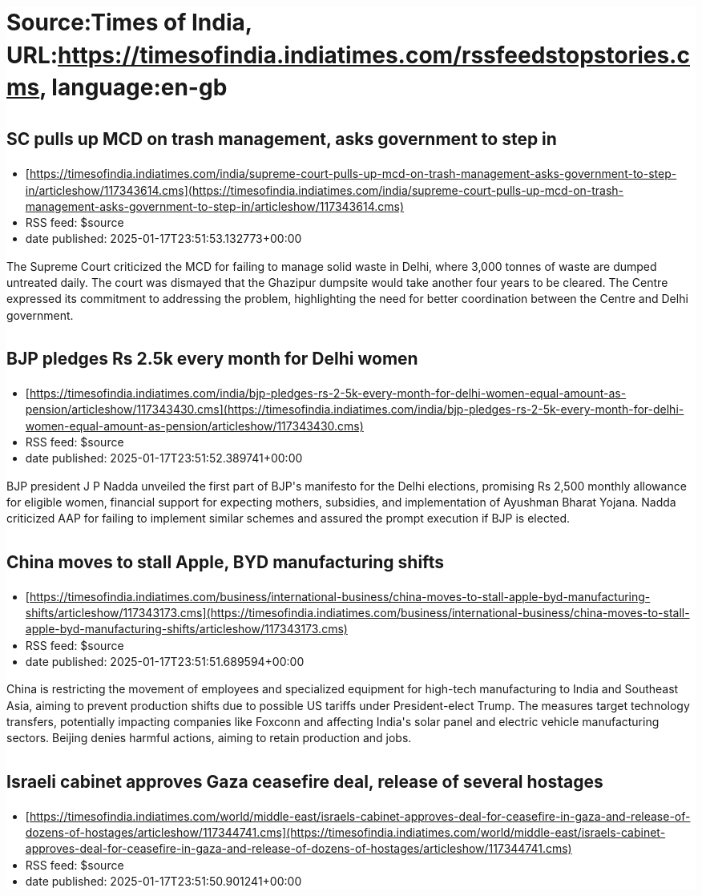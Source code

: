 # Source:Times of India, URL:https://timesofindia.indiatimes.com/rssfeedstopstories.cms, language:en-gb

## SC pulls up MCD on trash management, asks government to step in
 - [https://timesofindia.indiatimes.com/india/supreme-court-pulls-up-mcd-on-trash-management-asks-government-to-step-in/articleshow/117343614.cms](https://timesofindia.indiatimes.com/india/supreme-court-pulls-up-mcd-on-trash-management-asks-government-to-step-in/articleshow/117343614.cms)
 - RSS feed: $source
 - date published: 2025-01-17T23:51:53.132773+00:00

The Supreme Court criticized the MCD for failing to manage solid waste in Delhi, where 3,000 tonnes of waste are dumped untreated daily. The court was dismayed that the Ghazipur dumpsite would take another four years to be cleared. The Centre expressed its commitment to addressing the problem, highlighting the need for better coordination between the Centre and Delhi government.

## BJP pledges Rs 2.5k every month for Delhi women
 - [https://timesofindia.indiatimes.com/india/bjp-pledges-rs-2-5k-every-month-for-delhi-women-equal-amount-as-pension/articleshow/117343430.cms](https://timesofindia.indiatimes.com/india/bjp-pledges-rs-2-5k-every-month-for-delhi-women-equal-amount-as-pension/articleshow/117343430.cms)
 - RSS feed: $source
 - date published: 2025-01-17T23:51:52.389741+00:00

BJP president J P Nadda unveiled the first part of BJP's manifesto for the Delhi elections, promising Rs 2,500 monthly allowance for eligible women, financial support for expecting mothers, subsidies, and implementation of Ayushman Bharat Yojana. Nadda criticized AAP for failing to implement similar schemes and assured the prompt execution if BJP is elected.

## China moves to stall Apple, BYD manufacturing shifts
 - [https://timesofindia.indiatimes.com/business/international-business/china-moves-to-stall-apple-byd-manufacturing-shifts/articleshow/117343173.cms](https://timesofindia.indiatimes.com/business/international-business/china-moves-to-stall-apple-byd-manufacturing-shifts/articleshow/117343173.cms)
 - RSS feed: $source
 - date published: 2025-01-17T23:51:51.689594+00:00

China is restricting the movement of employees and specialized equipment for high-tech manufacturing to India and Southeast Asia, aiming to prevent production shifts due to possible US tariffs under President-elect Trump. The measures target technology transfers, potentially impacting companies like Foxconn and affecting India's solar panel and electric vehicle manufacturing sectors. Beijing denies harmful actions, aiming to retain production and jobs.

## Israeli cabinet approves Gaza ceasefire deal, release of several hostages
 - [https://timesofindia.indiatimes.com/world/middle-east/israels-cabinet-approves-deal-for-ceasefire-in-gaza-and-release-of-dozens-of-hostages/articleshow/117344741.cms](https://timesofindia.indiatimes.com/world/middle-east/israels-cabinet-approves-deal-for-ceasefire-in-gaza-and-release-of-dozens-of-hostages/articleshow/117344741.cms)
 - RSS feed: $source
 - date published: 2025-01-17T23:51:50.901241+00:00
